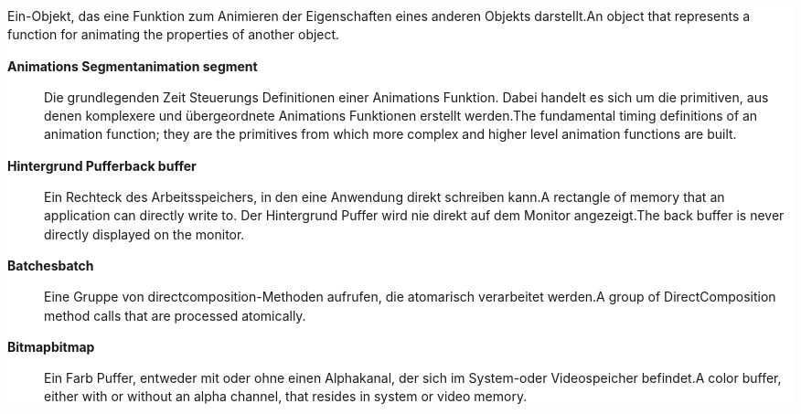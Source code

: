 <span data-ttu-id="213a0-110">Ein-Objekt, das eine Funktion zum Animieren der Eigenschaften eines anderen Objekts darstellt.</span><span class="sxs-lookup"><span data-stu-id="213a0-110">An object that represents a function for animating the properties of another object.</span></span>

</dd> <dt>

<span data-ttu-id="213a0-111"><span id="directcomp_glossary_animation_primitive"></span><span id="DIRECTCOMP_GLOSSARY_ANIMATION_PRIMITIVE"></span>**Animations Segment**</span><span class="sxs-lookup"><span data-stu-id="213a0-111"><span id="directcomp_glossary_animation_primitive"></span><span id="DIRECTCOMP_GLOSSARY_ANIMATION_PRIMITIVE"></span>**animation segment**</span></span>
</dt> <dd>

<span data-ttu-id="213a0-112">Die grundlegenden Zeit Steuerungs Definitionen einer Animations Funktion. Dabei handelt es sich um die primitiven, aus denen komplexere und übergeordnete Animations Funktionen erstellt werden.</span><span class="sxs-lookup"><span data-stu-id="213a0-112">The fundamental timing definitions of an animation function; they are the primitives from which more complex and higher level animation functions are built.</span></span>

</dd> <dt>

<span data-ttu-id="213a0-113"><span id="directcomp_glossary_back_buffer"></span><span id="DIRECTCOMP_GLOSSARY_BACK_BUFFER"></span>**Hintergrund Puffer**</span><span class="sxs-lookup"><span data-stu-id="213a0-113"><span id="directcomp_glossary_back_buffer"></span><span id="DIRECTCOMP_GLOSSARY_BACK_BUFFER"></span>**back buffer**</span></span>
</dt> <dd>

<span data-ttu-id="213a0-114">Ein Rechteck des Arbeitsspeichers, in den eine Anwendung direkt schreiben kann.</span><span class="sxs-lookup"><span data-stu-id="213a0-114">A rectangle of memory that an application can directly write to.</span></span> <span data-ttu-id="213a0-115">Der Hintergrund Puffer wird nie direkt auf dem Monitor angezeigt.</span><span class="sxs-lookup"><span data-stu-id="213a0-115">The back buffer is never directly displayed on the monitor.</span></span>

</dd> <dt>

<span data-ttu-id="213a0-116"><span id="directcomp_glossary_batch"></span><span id="DIRECTCOMP_GLOSSARY_BATCH"></span>**Batches**</span><span class="sxs-lookup"><span data-stu-id="213a0-116"><span id="directcomp_glossary_batch"></span><span id="DIRECTCOMP_GLOSSARY_BATCH"></span>**batch**</span></span>
</dt> <dd>

<span data-ttu-id="213a0-117">Eine Gruppe von directcomposition-Methoden aufrufen, die atomarisch verarbeitet werden.</span><span class="sxs-lookup"><span data-stu-id="213a0-117">A group of DirectComposition method calls that are processed atomically.</span></span>

</dd> <dt>

<span data-ttu-id="213a0-118"><span id="directcomp_glossary_bitmap"></span><span id="DIRECTCOMP_GLOSSARY_BITMAP"></span>**Bitmap**</span><span class="sxs-lookup"><span data-stu-id="213a0-118"><span id="directcomp_glossary_bitmap"></span><span id="DIRECTCOMP_GLOSSARY_BITMAP"></span>**bitmap**</span></span>
</dt> <dd>

<span data-ttu-id="213a0-119">Ein Farb Puffer, entweder mit oder ohne einen Alphakanal, der sich im System-oder Videospeicher befindet.</span><span class="sxs-lookup"><span data-stu-id="213a0-119">A color buffer, either with or without an alpha channel, that resides in system or video memory.</span></span>
